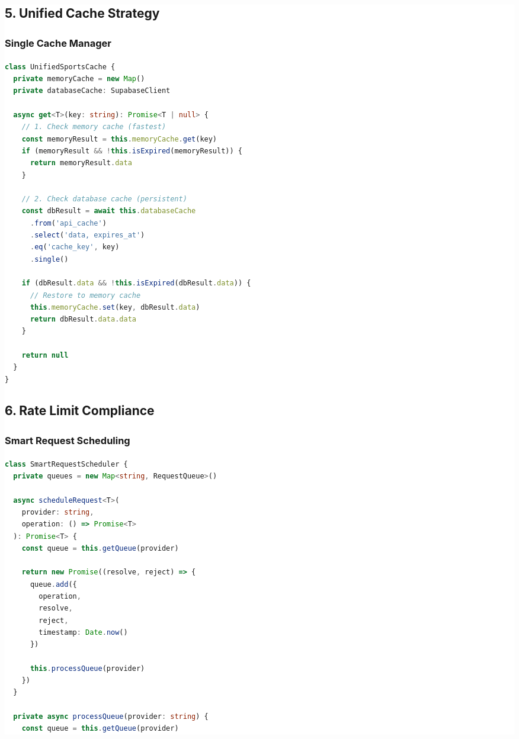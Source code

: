 ```typescript
```

## 5. Unified Cache Strategy

### Single Cache Manager
```typescript
class UnifiedSportsCache {
  private memoryCache = new Map()
  private databaseCache: SupabaseClient
  
  async get<T>(key: string): Promise<T | null> {
    // 1. Check memory cache (fastest)
    const memoryResult = this.memoryCache.get(key)
    if (memoryResult && !this.isExpired(memoryResult)) {
      return memoryResult.data
    }
    
    // 2. Check database cache (persistent)
    const dbResult = await this.databaseCache
      .from('api_cache')
      .select('data, expires_at')
      .eq('cache_key', key)
      .single()
    
    if (dbResult.data && !this.isExpired(dbResult.data)) {
      // Restore to memory cache
      this.memoryCache.set(key, dbResult.data)
      return dbResult.data.data
    }
    
    return null
  }
}
```

## 6. Rate Limit Compliance

### Smart Request Scheduling
```typescript
class SmartRequestScheduler {
  private queues = new Map<string, RequestQueue>()
  
  async scheduleRequest<T>(
    provider: string,
    operation: () => Promise<T>
  ): Promise<T> {
    const queue = this.getQueue(provider)
    
    return new Promise((resolve, reject) => {
      queue.add({
        operation,
        resolve,
        reject,
        timestamp: Date.now()
      })
      
      this.processQueue(provider)
    })
  }
  
  private async processQueue(provider: string) {
    const queue = this.getQueue(provider)
```